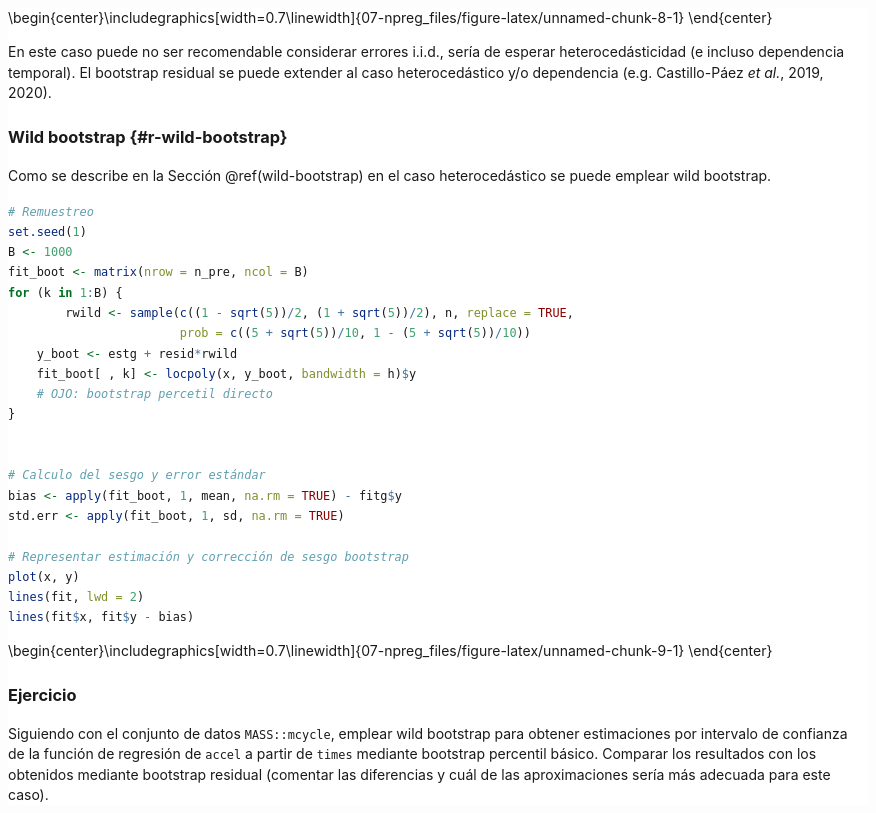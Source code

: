 

\begin{center}\includegraphics[width=0.7\linewidth]{07-npreg_files/figure-latex/unnamed-chunk-8-1} \end{center}


En este caso puede no ser recomendable considerar errores i.i.d., sería de esperar heterocedásticidad (e incluso dependencia temporal).
El bootstrap residual se puede extender al caso heterocedástico y/o dependencia (e.g. Castillo-Páez *et al.*, 2019, 2020).


### Wild bootstrap {#r-wild-bootstrap}

Como se describe en la Sección \@ref(wild-bootstrap) en el caso heterocedástico se puede emplear wild bootstrap.


```r
# Remuestreo
set.seed(1)
B <- 1000
fit_boot <- matrix(nrow = n_pre, ncol = B)
for (k in 1:B) {
		rwild <- sample(c((1 - sqrt(5))/2, (1 + sqrt(5))/2), n, replace = TRUE, 
		                prob = c((5 + sqrt(5))/10, 1 - (5 + sqrt(5))/10))
    y_boot <- estg + resid*rwild
    fit_boot[ , k] <- locpoly(x, y_boot, bandwidth = h)$y
    # OJO: bootstrap percetil directo
}
		

# Calculo del sesgo y error estándar
bias <- apply(fit_boot, 1, mean, na.rm = TRUE) - fitg$y
std.err <- apply(fit_boot, 1, sd, na.rm = TRUE)

# Representar estimación y corrección de sesgo bootstrap
plot(x, y)
lines(fit, lwd = 2)
lines(fit$x, fit$y - bias)
```



\begin{center}\includegraphics[width=0.7\linewidth]{07-npreg_files/figure-latex/unnamed-chunk-9-1} \end{center}


### Ejercicio

Siguiendo con el conjunto de datos `MASS::mcycle`, emplear wild bootstrap para 
obtener estimaciones por intervalo de confianza de la función de regresión
de `accel` a partir de `times` mediante bootstrap percentil básico.
Comparar los resultados con los obtenidos mediante bootstrap residual (comentar las diferencias y cuál de las aproximaciones sería más adecuada para este caso).
